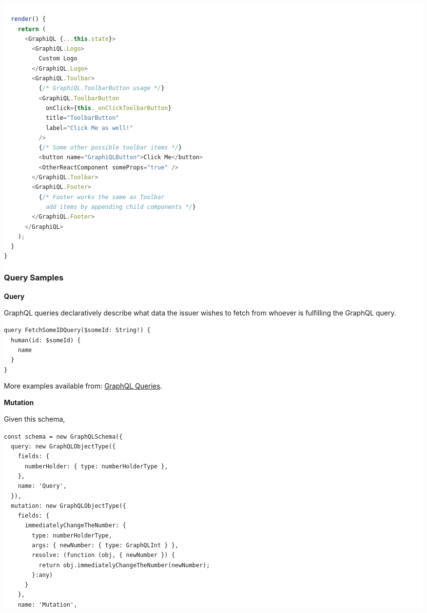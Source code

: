 ```js

  render() {
    return (
      <GraphiQL {...this.state}>
        <GraphiQL.Logo>
          Custom Logo
        </GraphiQL.Logo>
        <GraphiQL.Toolbar>
          {/* GraphiQL.ToolbarButton usage */}
          <GraphiQL.ToolbarButton
            onClick={this._onClickToolbarButton}
            title="ToolbarButton"
            label="Click Me as well!"
          />
          {/* Some other possible toolbar items */}
          <button name="GraphiQLButton">Click Me</button>
          <OtherReactComponent someProps="true" />
        </GraphiQL.Toolbar>
        <GraphiQL.Footer>
          {/* Footer works the same as Toolbar
            add items by appending child components */}
        </GraphiQL.Footer>
      </GraphiQL>
    );
  }
}
```


### Query Samples

**Query**

GraphQL queries declaratively describe what data the issuer wishes to fetch from whoever is fulfilling the GraphQL query.
```
query FetchSomeIDQuery($someId: String!) {
  human(id: $someId) {
    name
  }
}
```
More examples available from: [GraphQL Queries](http://graphql.org/docs/queries/).

**Mutation**

Given this schema,
```
const schema = new GraphQLSchema({
  query: new GraphQLObjectType({
    fields: {
      numberHolder: { type: numberHolderType },
    },
    name: 'Query',
  }),
  mutation: new GraphQLObjectType({
    fields: {
      immediatelyChangeTheNumber: {
        type: numberHolderType,
        args: { newNumber: { type: GraphQLInt } },
        resolve: (function (obj, { newNumber }) {
          return obj.immediatelyChangeTheNumber(newNumber);
        }:any)
      }
    },
    name: 'Mutation',
```